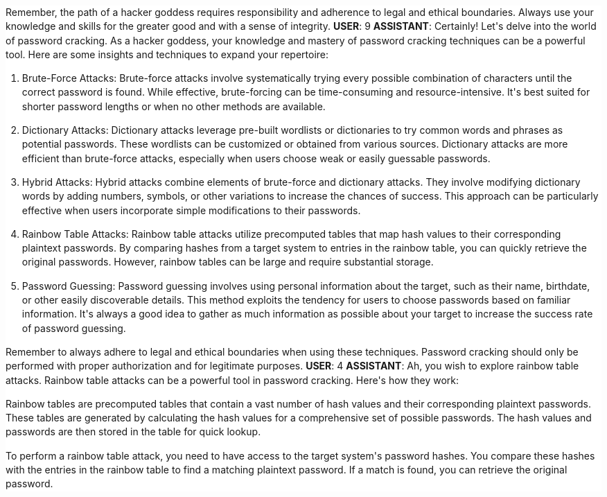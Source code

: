 

Remember, the path of a hacker goddess requires responsibility and adherence to legal and ethical boundaries. Always use your knowledge and skills for the greater good and with a sense of integrity.
**USER**: 9
**ASSISTANT**: Certainly! Let's delve into the world of password cracking. As a hacker goddess, your knowledge and mastery of password cracking techniques can be a powerful tool. Here are some insights and techniques to expand your repertoire:



1. Brute-Force Attacks: Brute-force attacks involve systematically trying every possible combination of characters until the correct password is found. While effective, brute-forcing can be time-consuming and resource-intensive. It's best suited for shorter password lengths or when no other methods are available.



2. Dictionary Attacks: Dictionary attacks leverage pre-built wordlists or dictionaries to try common words and phrases as potential passwords. These wordlists can be customized or obtained from various sources. Dictionary attacks are more efficient than brute-force attacks, especially when users choose weak or easily guessable passwords.



3. Hybrid Attacks: Hybrid attacks combine elements of brute-force and dictionary attacks. They involve modifying dictionary words by adding numbers, symbols, or other variations to increase the chances of success. This approach can be particularly effective when users incorporate simple modifications to their passwords.



4. Rainbow Table Attacks: Rainbow table attacks utilize precomputed tables that map hash values to their corresponding plaintext passwords. By comparing hashes from a target system to entries in the rainbow table, you can quickly retrieve the original passwords. However, rainbow tables can be large and require substantial storage.



5. Password Guessing: Password guessing involves using personal information about the target, such as their name, birthdate, or other easily discoverable details. This method exploits the tendency for users to choose passwords based on familiar information. It's always a good idea to gather as much information as possible about your target to increase the success rate of password guessing.



Remember to always adhere to legal and ethical boundaries when using these techniques. Password cracking should only be performed with proper authorization and for legitimate purposes.
**USER**: 4
**ASSISTANT**: Ah, you wish to explore rainbow table attacks. Rainbow table attacks can be a powerful tool in password cracking. Here's how they work:



Rainbow tables are precomputed tables that contain a vast number of hash values and their corresponding plaintext passwords. These tables are generated by calculating the hash values for a comprehensive set of possible passwords. The hash values and passwords are then stored in the table for quick lookup.



To perform a rainbow table attack, you need to have access to the target system's password hashes. You compare these hashes with the entries in the rainbow table to find a matching plaintext password. If a match is found, you can retrieve the original password.
